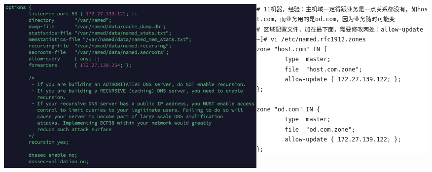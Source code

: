 <img src="assets/WX20230511-153237@2x.png" alt="image-实操图" align="left" style="zoom:50%;" />

~~~
# 11机器，经验：主机域一定得跟业务是一点关系都没有，如host.com，而业务用的是od.com，因为业务随时可能变
# 区域配置文件，加在最下面，需要修改两处：allow-update
~]# vi /etc/named.rfc1912.zones
zone "host.com" IN {
        type  master;
        file  "host.com.zone";
        allow-update { 172.27.139.122; };
};

zone "od.com" IN {
        type  master;
        file  "od.com.zone";
        allow-update { 172.27.139.122; };
};

~~~
